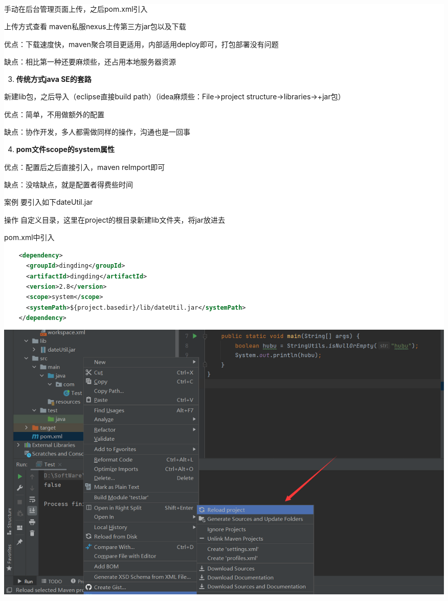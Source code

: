 手动在后台管理页面上传，之后pom.xml引入

上传方式查看 maven私服nexus上传第三方jar包以及下载

优点：下载速度快，maven聚合项目更适用，内部适用deploy即可，打包部署没有问题

缺点：相比第一种还要麻烦些，还占用本地服务器资源

3. **传统方式java SE的套路**

新建lib包，之后导入（eclipse直接build path）（idea麻烦些：File→project structure→libraries→+jar包）

优点：简单，不用做额外的配置

缺点：协作开发，多人都需做同样的操作，沟通也是一回事

4. **pom文件scope的system属性**

  优点：配置后之后直接引入，maven reImport即可

缺点：没啥缺点，就是配置者得费些时间

案例
要引入如下dateUtil.jar

操作
自定义目录，这里在project的根目录新建lib文件夹，将jar放进去

pom.xml中引入

```xml
    <dependency>
      <groupId>dingding</groupId>
      <artifactId>dingding</artifactId>
      <version>2.8</version>
      <scope>system</scope>
      <systemPath>${project.basedir}/lib/dateUtil.jar</systemPath>
    </dependency>
```

![image-20220806180341428.png](/posts/java/mvn/IDEA如何创建专属JAR包/image-20220806180341428.png)
